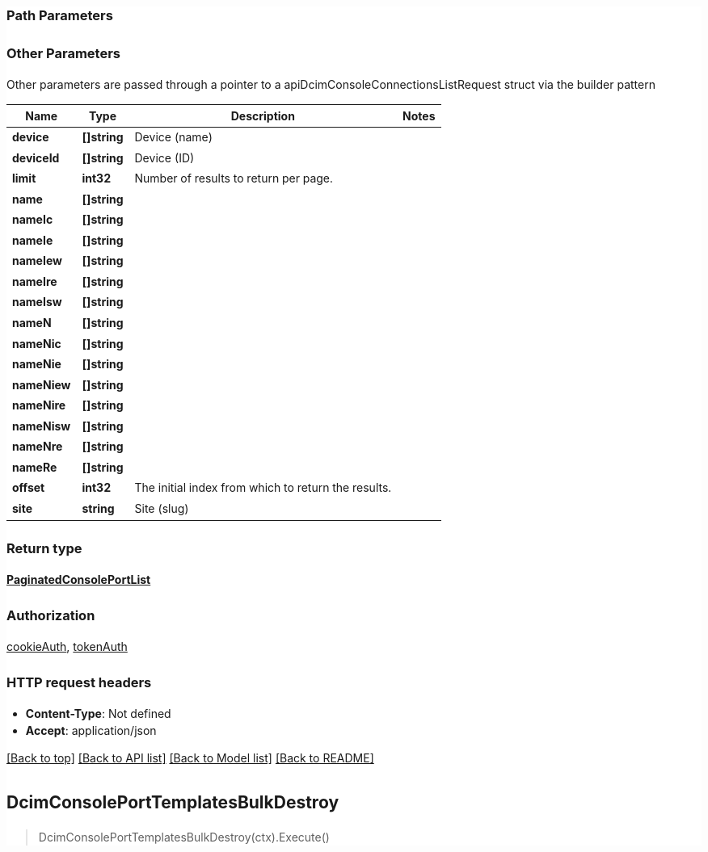 ### Path Parameters



### Other Parameters

Other parameters are passed through a pointer to a apiDcimConsoleConnectionsListRequest struct via the builder pattern


Name | Type | Description  | Notes
------------- | ------------- | ------------- | -------------
 **device** | **[]string** | Device (name) | 
 **deviceId** | **[]string** | Device (ID) | 
 **limit** | **int32** | Number of results to return per page. | 
 **name** | **[]string** |  | 
 **nameIc** | **[]string** |  | 
 **nameIe** | **[]string** |  | 
 **nameIew** | **[]string** |  | 
 **nameIre** | **[]string** |  | 
 **nameIsw** | **[]string** |  | 
 **nameN** | **[]string** |  | 
 **nameNic** | **[]string** |  | 
 **nameNie** | **[]string** |  | 
 **nameNiew** | **[]string** |  | 
 **nameNire** | **[]string** |  | 
 **nameNisw** | **[]string** |  | 
 **nameNre** | **[]string** |  | 
 **nameRe** | **[]string** |  | 
 **offset** | **int32** | The initial index from which to return the results. | 
 **site** | **string** | Site (slug) | 

### Return type

[**PaginatedConsolePortList**](PaginatedConsolePortList.md)

### Authorization

[cookieAuth](../README.md#cookieAuth), [tokenAuth](../README.md#tokenAuth)

### HTTP request headers

- **Content-Type**: Not defined
- **Accept**: application/json

[[Back to top]](#) [[Back to API list]](../README.md#documentation-for-api-endpoints)
[[Back to Model list]](../README.md#documentation-for-models)
[[Back to README]](../README.md)


## DcimConsolePortTemplatesBulkDestroy

> DcimConsolePortTemplatesBulkDestroy(ctx).Execute()
